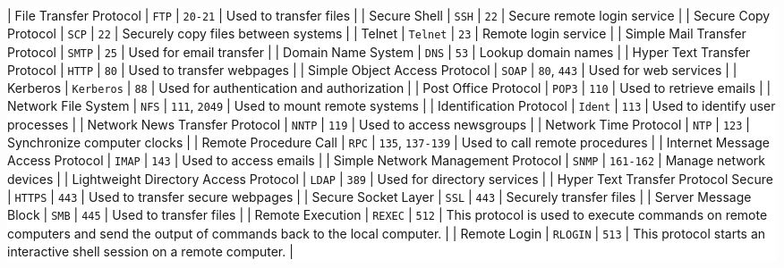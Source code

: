 | File Transfer Protocol                   | `FTP`        | `20-21`          | Used to transfer files                                                                                                                                                             |
| Secure Shell                             | `SSH`        | `22`             | Secure remote login service                                                                                                                                                        |
| Secure Copy Protocol                     | `SCP`        | `22`             | Securely copy files between systems                                                                                                                                                |
| Telnet                                   | `Telnet`     | `23`             | Remote login service                                                                                                                                                               |
| Simple Mail Transfer Protocol            | `SMTP`       | `25`             | Used for email transfer                                                                                                                                                            |
| Domain Name System                       | `DNS`        | `53`             | Lookup domain names                                                                                                                                                                |
| Hyper Text Transfer Protocol             | `HTTP`       | `80`             | Used to transfer webpages                                                                                                                                                          |
| Simple Object Access Protocol            | `SOAP`       | `80`, `443`      | Used for web services                                                                                                                                                              |
| Kerberos                                 | `Kerberos`   | `88`             | Used for authentication and authorization                                                                                                                                          |
| Post Office Protocol                     | `POP3`       | `110`            | Used to retrieve emails                                                                                                                                                            |
| Network File System                      | `NFS`        | `111`, `2049`    | Used to mount remote systems                                                                                                                                                       |
| Identification Protocol                  | `Ident`      | `113`            | Used to identify user processes                                                                                                                                                    |
| Network News Transfer Protocol           | `NNTP`       | `119`            | Used to access newsgroups                                                                                                                                                          |
| Network Time Protocol                    | `NTP`        | `123`            | Synchronize computer clocks                                                                                                                                                        |
| Remote Procedure Call                    | `RPC`        | `135`, `137-139` | Used to call remote procedures                                                                                                                                                     |
| Internet Message Access Protocol         | `IMAP`       | `143`            | Used to access emails                                                                                                                                                              |
| Simple Network Management Protocol       | `SNMP`       | `161-162`        | Manage network devices                                                                                                                                                             |
| Lightweight Directory Access Protocol    | `LDAP`       | `389`            | Used for directory services                                                                                                                                                        |
| Hyper Text Transfer Protocol Secure      | `HTTPS`      | `443`            | Used to transfer secure webpages                                                                                                                                                   |
| Secure Socket Layer                      | `SSL`        | `443`            | Securely transfer files                                                                                                                                                            |
| Server Message Block                     | `SMB`        | `445`            | Used to transfer files                                                                                                                                                             |
| Remote Execution                         | `REXEC`      | `512`            | This protocol is used to execute commands on remote computers and send the output of commands back to the local computer.                                                          |
| Remote Login                             | `RLOGIN`     | `513`            | This protocol starts an interactive shell session on a remote computer.                                                                                                            |